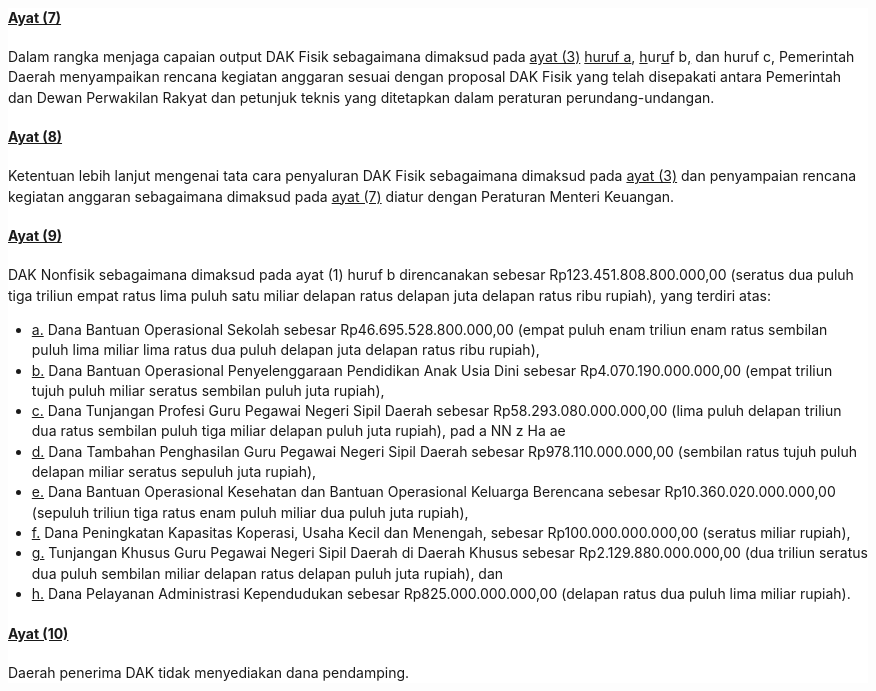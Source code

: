 #### [Ayat (7)](http://example.org/legal/peraturan/uu/2017/15/pasal/0012/versi/20171120/ayat/0007)
Dalam rangka menjaga capaian output DAK Fisik sebagaimana dimaksud pada [ayat (3)](http://example.org/legal/peraturan/uu/2017/15/pasal/0012/versi/20171120/ayat/0003) [huruf a](http://example.org/legal/peraturan/uu/2017/15/pasal/0012/versi/20171120/huruf/a), [h](http://example.org/legal/peraturan/uu/2017/15/pasal/0012/versi/20171120/huruf/b)ur[u](http://example.org/legal/peraturan/uu/2017/15/pasal/0012/versi/20171120/ayat/0003/huruf/b)f b[,](http://example.org/legal/peraturan/uu/2017/15/pasal/0012/versi/20171120/huruf/c) dan huruf c, Pemerintah Daerah menyampaikan rencana kegiatan anggaran sesuai dengan proposal DAK Fisik yang telah disepakati antara Pemerintah dan Dewan Perwakilan Rakyat dan petunjuk teknis yang ditetapkan dalam peraturan perundang-undangan.

#### [Ayat (8)](http://example.org/legal/peraturan/uu/2017/15/pasal/0012/versi/20171120/ayat/0008)
Ketentuan lebih lanjut mengenai tata cara penyaluran DAK Fisik sebagaimana dimaksud pada [ayat (3)](http://example.org/legal/peraturan/uu/2017/15/pasal/0012/versi/20171120/ayat/0003) dan penyampaian rencana kegiatan anggaran sebagaimana dimaksud pada [ayat (7)](http://example.org/legal/peraturan/uu/2017/15/pasal/0012/versi/20171120/ayat/0007) diatur dengan Peraturan Menteri Keuangan.

#### [Ayat (9)](http://example.org/legal/peraturan/uu/2017/15/pasal/0012/versi/20171120/ayat/0009)
DAK Nonfisik sebagaimana dimaksud pada ayat (1) huruf b direncanakan sebesar Rp123.451.808.800.000,00 (seratus dua puluh tiga triliun empat ratus lima puluh satu miliar delapan ratus delapan juta delapan ratus ribu rupiah), yang terdiri atas:
* [a.](http://example.org/legal/peraturan/uu/2017/15/pasal/0012/versi/20171120/ayat/0009/huruf/a) Dana Bantuan Operasional Sekolah sebesar Rp46.695.528.800.000,00 (empat puluh enam triliun enam ratus sembilan puluh lima miliar lima ratus dua puluh delapan juta delapan ratus ribu rupiah),
* [b.](http://example.org/legal/peraturan/uu/2017/15/pasal/0012/versi/20171120/ayat/0009/huruf/b) Dana Bantuan Operasional Penyelenggaraan Pendidikan Anak Usia Dini sebesar Rp4.070.190.000.000,00 (empat triliun tujuh puluh miliar seratus sembilan puluh juta rupiah),
* [c.](http://example.org/legal/peraturan/uu/2017/15/pasal/0012/versi/20171120/ayat/0009/huruf/c) Dana Tunjangan Profesi Guru Pegawai Negeri Sipil Daerah sebesar Rp58.293.080.000.000,00 (lima puluh delapan triliun dua ratus sembilan puluh tiga miliar delapan puluh juta rupiah), pad a NN z Ha ae
* [d.](http://example.org/legal/peraturan/uu/2017/15/pasal/0012/versi/20171120/ayat/0009/huruf/d) Dana Tambahan Penghasilan Guru Pegawai Negeri Sipil Daerah sebesar Rp978.110.000.000,00 (sembilan ratus tujuh puluh delapan miliar seratus sepuluh juta rupiah),
* [e.](http://example.org/legal/peraturan/uu/2017/15/pasal/0012/versi/20171120/ayat/0009/huruf/e) Dana Bantuan Operasional Kesehatan dan Bantuan Operasional Keluarga Berencana sebesar Rp10.360.020.000.000,00 (sepuluh triliun tiga ratus enam puluh miliar dua puluh juta rupiah),
* [f.](http://example.org/legal/peraturan/uu/2017/15/pasal/0012/versi/20171120/ayat/0009/huruf/f) Dana Peningkatan Kapasitas Koperasi, Usaha Kecil dan Menengah, sebesar Rp100.000.000.000,00 (seratus miliar rupiah),
* [g.](http://example.org/legal/peraturan/uu/2017/15/pasal/0012/versi/20171120/ayat/0009/huruf/g) Tunjangan Khusus Guru Pegawai Negeri Sipil Daerah di Daerah Khusus sebesar Rp2.129.880.000.000,00 (dua triliun seratus dua puluh sembilan miliar delapan ratus delapan puluh juta rupiah), dan
* [h.](http://example.org/legal/peraturan/uu/2017/15/pasal/0012/versi/20171120/ayat/0009/huruf/h) Dana Pelayanan Administrasi Kependudukan sebesar Rp825.000.000.000,00 (delapan ratus dua puluh lima miliar rupiah).

#### [Ayat (10)](http://example.org/legal/peraturan/uu/2017/15/pasal/0012/versi/20171120/ayat/0010)
Daerah penerima DAK tidak menyediakan dana pendamping.
